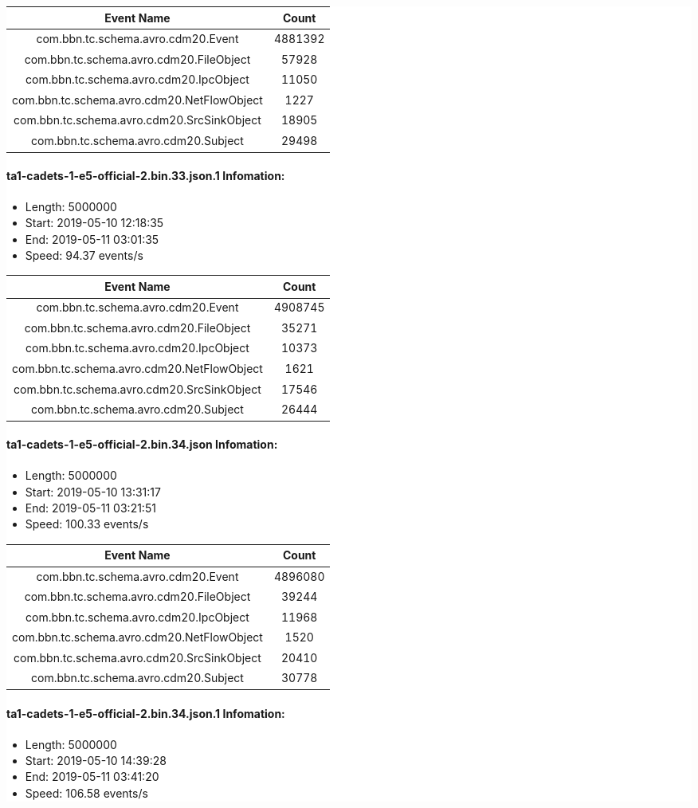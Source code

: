 | Event Name | Count |
| :--------: | :---: |
| com.bbn.tc.schema.avro.cdm20.Event | 4881392 |
| com.bbn.tc.schema.avro.cdm20.FileObject | 57928 |
| com.bbn.tc.schema.avro.cdm20.IpcObject | 11050 |
| com.bbn.tc.schema.avro.cdm20.NetFlowObject | 1227 |
| com.bbn.tc.schema.avro.cdm20.SrcSinkObject | 18905 |
| com.bbn.tc.schema.avro.cdm20.Subject | 29498 |
#### ta1-cadets-1-e5-official-2.bin.33.json.1 Infomation:
- Length: 5000000
- Start: 2019-05-10 12:18:35
- End: 2019-05-11 03:01:35
- Speed: 94.37 events/s

| Event Name | Count |
| :--------: | :---: |
| com.bbn.tc.schema.avro.cdm20.Event | 4908745 |
| com.bbn.tc.schema.avro.cdm20.FileObject | 35271 |
| com.bbn.tc.schema.avro.cdm20.IpcObject | 10373 |
| com.bbn.tc.schema.avro.cdm20.NetFlowObject | 1621 |
| com.bbn.tc.schema.avro.cdm20.SrcSinkObject | 17546 |
| com.bbn.tc.schema.avro.cdm20.Subject | 26444 |
#### ta1-cadets-1-e5-official-2.bin.34.json Infomation:
- Length: 5000000
- Start: 2019-05-10 13:31:17
- End: 2019-05-11 03:21:51
- Speed: 100.33 events/s

| Event Name | Count |
| :--------: | :---: |
| com.bbn.tc.schema.avro.cdm20.Event | 4896080 |
| com.bbn.tc.schema.avro.cdm20.FileObject | 39244 |
| com.bbn.tc.schema.avro.cdm20.IpcObject | 11968 |
| com.bbn.tc.schema.avro.cdm20.NetFlowObject | 1520 |
| com.bbn.tc.schema.avro.cdm20.SrcSinkObject | 20410 |
| com.bbn.tc.schema.avro.cdm20.Subject | 30778 |
#### ta1-cadets-1-e5-official-2.bin.34.json.1 Infomation:
- Length: 5000000
- Start: 2019-05-10 14:39:28
- End: 2019-05-11 03:41:20
- Speed: 106.58 events/s
